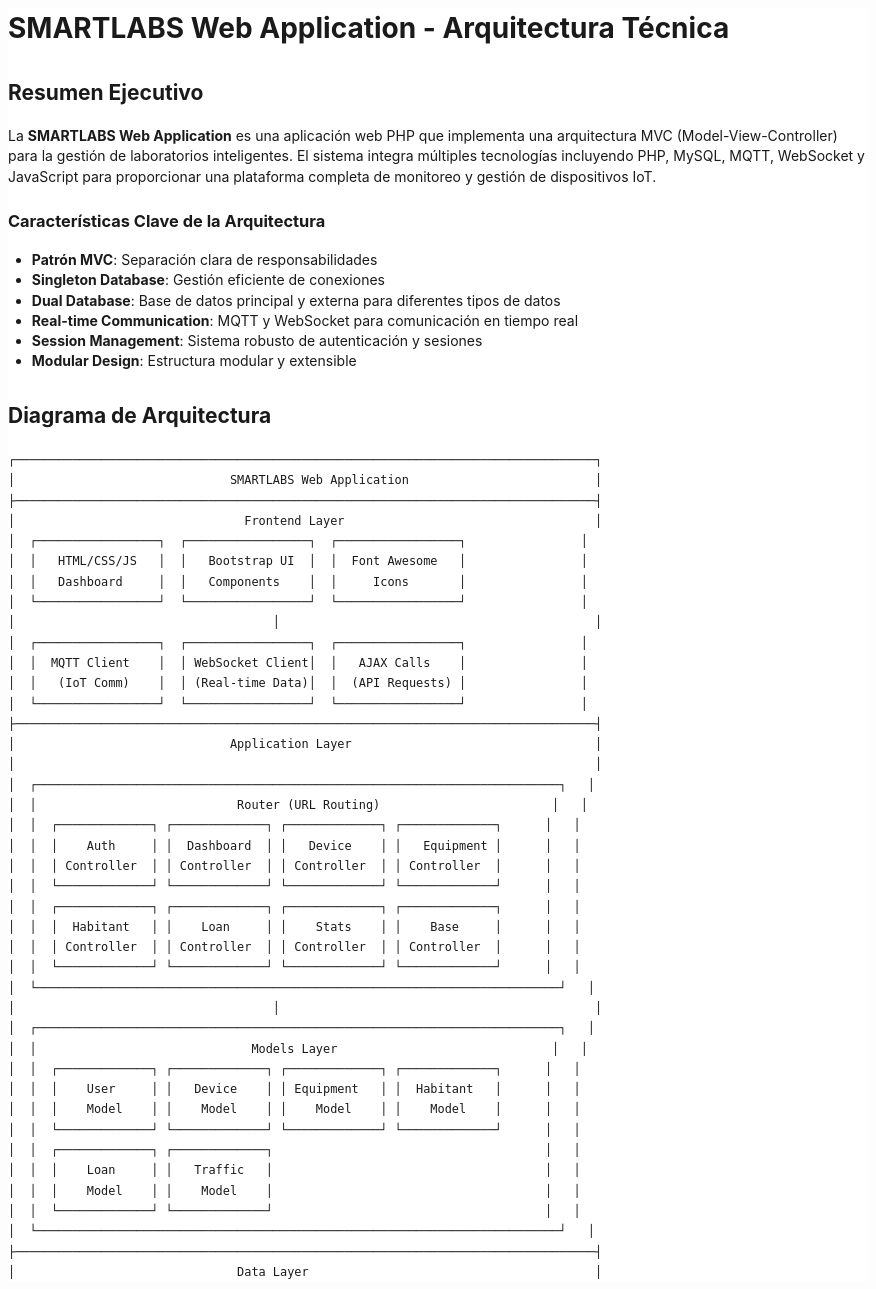 # SMARTLABS Web Application - Arquitectura Técnica

## Resumen Ejecutivo

La **SMARTLABS Web Application** es una aplicación web PHP que implementa una arquitectura MVC (Model-View-Controller) para la gestión de laboratorios inteligentes. El sistema integra múltiples tecnologías incluyendo PHP, MySQL, MQTT, WebSocket y JavaScript para proporcionar una plataforma completa de monitoreo y gestión de dispositivos IoT.

### Características Clave de la Arquitectura

- **Patrón MVC**: Separación clara de responsabilidades
- **Singleton Database**: Gestión eficiente de conexiones
- **Dual Database**: Base de datos principal y externa para diferentes tipos de datos
- **Real-time Communication**: MQTT y WebSocket para comunicación en tiempo real
- **Session Management**: Sistema robusto de autenticación y sesiones
- **Modular Design**: Estructura modular y extensible

## Diagrama de Arquitectura

```
┌─────────────────────────────────────────────────────────────────────────────────┐
│                              SMARTLABS Web Application                          │
├─────────────────────────────────────────────────────────────────────────────────┤
│                                Frontend Layer                                   │
│  ┌─────────────────┐  ┌─────────────────┐  ┌─────────────────┐                │
│  │   HTML/CSS/JS   │  │   Bootstrap UI  │  │  Font Awesome   │                │
│  │   Dashboard     │  │   Components    │  │     Icons       │                │
│  └─────────────────┘  └─────────────────┘  └─────────────────┘                │
│                                    │                                            │
│  ┌─────────────────┐  ┌─────────────────┐  ┌─────────────────┐                │
│  │  MQTT Client    │  │ WebSocket Client│  │   AJAX Calls    │                │
│  │   (IoT Comm)    │  │ (Real-time Data)│  │  (API Requests) │                │
│  └─────────────────┘  └─────────────────┘  └─────────────────┘                │
├─────────────────────────────────────────────────────────────────────────────────┤
│                              Application Layer                                  │
│                                                                                 │
│  ┌─────────────────────────────────────────────────────────────────────────┐   │
│  │                            Router (URL Routing)                        │   │
│  │  ┌─────────────┐ ┌─────────────┐ ┌─────────────┐ ┌─────────────┐      │   │
│  │  │    Auth     │ │  Dashboard  │ │   Device    │ │   Equipment │      │   │
│  │  │ Controller  │ │ Controller  │ │ Controller  │ │ Controller  │      │   │
│  │  └─────────────┘ └─────────────┘ └─────────────┘ └─────────────┘      │   │
│  │  ┌─────────────┐ ┌─────────────┐ ┌─────────────┐ ┌─────────────┐      │   │
│  │  │  Habitant   │ │    Loan     │ │    Stats    │ │    Base     │      │   │
│  │  │ Controller  │ │ Controller  │ │ Controller  │ │ Controller  │      │   │
│  │  └─────────────┘ └─────────────┘ └─────────────┘ └─────────────┘      │   │
│  └─────────────────────────────────────────────────────────────────────────┘   │
│                                    │                                            │
│  ┌─────────────────────────────────────────────────────────────────────────┐   │
│  │                              Models Layer                              │   │
│  │  ┌─────────────┐ ┌─────────────┐ ┌─────────────┐ ┌─────────────┐      │   │
│  │  │    User     │ │   Device    │ │ Equipment   │ │  Habitant   │      │   │
│  │  │    Model    │ │    Model    │ │    Model    │ │    Model    │      │   │
│  │  └─────────────┘ └─────────────┘ └─────────────┘ └─────────────┘      │   │
│  │  ┌─────────────┐ ┌─────────────┐                                      │   │
│  │  │    Loan     │ │   Traffic   │                                      │   │
│  │  │    Model    │ │    Model    │                                      │   │
│  │  └─────────────┘ └─────────────┘                                      │   │
│  └─────────────────────────────────────────────────────────────────────────┘   │
├─────────────────────────────────────────────────────────────────────────────────┤
│                               Data Layer                                        │
```